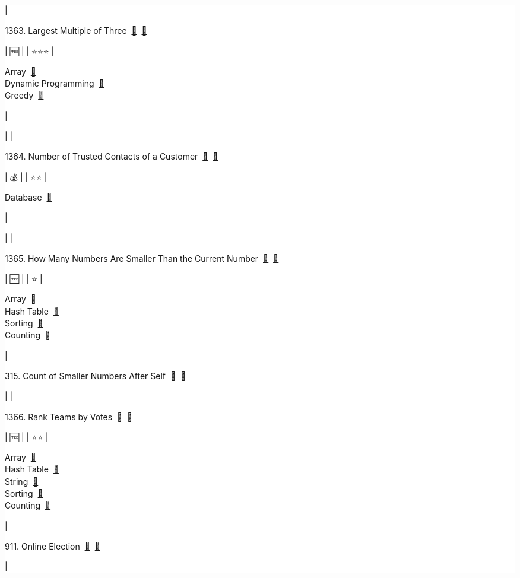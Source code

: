 | <dl><dt>1363. Largest Multiple of Three&nbsp;&nbsp;[:link:](https://leetcode.com/problems/largest-multiple-of-three)&nbsp;&nbsp;[:memo:](../../Questions/1363__largest-multiple-of-three)</dt></dl>                                                                                                                                                             | 🆓    |        | ⭐️⭐️⭐️     | <dl><dt>Array&nbsp;&nbsp;[:link:](https://leetcode.com/tag/array)</dt><dt>Dynamic Programming&nbsp;&nbsp;[:link:](https://leetcode.com/tag/dynamic-programming)</dt><dt>Greedy&nbsp;&nbsp;[:link:](https://leetcode.com/tag/greedy)</dt></dl>                                                                                                                                                                                                                                                                   | <dl></dl>                                                                                                                                                                                                                                                                                                                                                                                                                                                                                                                                                                                                         |
| <dl><dt>1364. Number of Trusted Contacts of a Customer&nbsp;&nbsp;[:link:](https://leetcode.com/problems/number-of-trusted-contacts-of-a-customer)&nbsp;&nbsp;[:memo:](../../Questions/1364__number-of-trusted-contacts-of-a-customer)</dt></dl>                                                                                                                | 💰    |        | ⭐️⭐️       | <dl><dt>Database&nbsp;&nbsp;[:link:](https://leetcode.com/tag/database)</dt></dl>                                                                                                                                                                                                                                                                                                                                                                                                                               | <dl></dl>                                                                                                                                                                                                                                                                                                                                                                                                                                                                                                                                                                                                         |
| <dl><dt>1365. How Many Numbers Are Smaller Than the Current Number&nbsp;&nbsp;[:link:](https://leetcode.com/problems/how-many-numbers-are-smaller-than-the-current-number)&nbsp;&nbsp;[:memo:](../../Questions/1365__how-many-numbers-are-smaller-than-the-current-number)</dt></dl>                                                                            | 🆓    |        | ⭐️         | <dl><dt>Array&nbsp;&nbsp;[:link:](https://leetcode.com/tag/array)</dt><dt>Hash Table&nbsp;&nbsp;[:link:](https://leetcode.com/tag/hash-table)</dt><dt>Sorting&nbsp;&nbsp;[:link:](https://leetcode.com/tag/sorting)</dt><dt>Counting&nbsp;&nbsp;[:link:](https://leetcode.com/tag/counting)</dt></dl>                                                                                                                                                                                                           | <dl><dt>315. Count of Smaller Numbers After Self&nbsp;&nbsp;[:link:](https://leetcode.com/problems/count-of-smaller-numbers-after-self)&nbsp;&nbsp;[:memo:](../../Questions/0315__count-of-smaller-numbers-after-self)</dt></dl>                                                                                                                                                                                                                                                                                                                                                                                  |
| <dl><dt>1366. Rank Teams by Votes&nbsp;&nbsp;[:link:](https://leetcode.com/problems/rank-teams-by-votes)&nbsp;&nbsp;[:memo:](../../Questions/1366__rank-teams-by-votes)</dt></dl>                                                                                                                                                                               | 🆓    |        | ⭐️⭐️       | <dl><dt>Array&nbsp;&nbsp;[:link:](https://leetcode.com/tag/array)</dt><dt>Hash Table&nbsp;&nbsp;[:link:](https://leetcode.com/tag/hash-table)</dt><dt>String&nbsp;&nbsp;[:link:](https://leetcode.com/tag/string)</dt><dt>Sorting&nbsp;&nbsp;[:link:](https://leetcode.com/tag/sorting)</dt><dt>Counting&nbsp;&nbsp;[:link:](https://leetcode.com/tag/counting)</dt></dl>                                                                                                                                       | <dl><dt>911. Online Election&nbsp;&nbsp;[:link:](https://leetcode.com/problems/online-election)&nbsp;&nbsp;[:memo:](../../Questions/0911__online-election)</dt></dl>                                                                                                                                                                                                                                                                                                                                                                                                                                              |